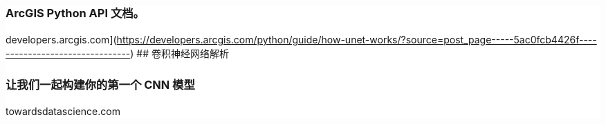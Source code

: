 ### ArcGIS Python API 文档。

developers.arcgis.com](https://developers.arcgis.com/python/guide/how-unet-works/?source=post_page-----5ac0fcb4426f--------------------------------) [](/convolutional-neural-networks-explained-9cc5188c4939?source=post_page-----5ac0fcb4426f--------------------------------) ## 卷积神经网络解析

### 让我们一起构建你的第一个 CNN 模型

towardsdatascience.com
